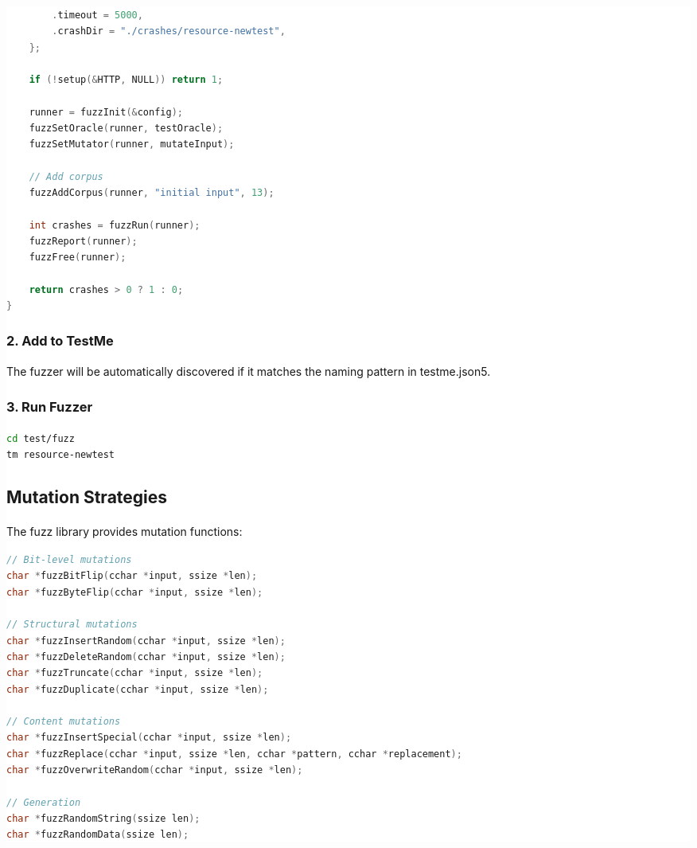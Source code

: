 ```c
        .timeout = 5000,
        .crashDir = "./crashes/resource-newtest",
    };

    if (!setup(&HTTP, NULL)) return 1;

    runner = fuzzInit(&config);
    fuzzSetOracle(runner, testOracle);
    fuzzSetMutator(runner, mutateInput);

    // Add corpus
    fuzzAddCorpus(runner, "initial input", 13);

    int crashes = fuzzRun(runner);
    fuzzReport(runner);
    fuzzFree(runner);

    return crashes > 0 ? 1 : 0;
}
```

### 2. Add to TestMe

The fuzzer will be automatically discovered if it matches the naming pattern in testme.json5.

### 3. Run Fuzzer

```bash
cd test/fuzz
tm resource-newtest
```

## Mutation Strategies

The fuzz library provides mutation functions:

```c
// Bit-level mutations
char *fuzzBitFlip(cchar *input, ssize *len);
char *fuzzByteFlip(cchar *input, ssize *len);

// Structural mutations
char *fuzzInsertRandom(cchar *input, ssize *len);
char *fuzzDeleteRandom(cchar *input, ssize *len);
char *fuzzTruncate(cchar *input, ssize *len);
char *fuzzDuplicate(cchar *input, ssize *len);

// Content mutations
char *fuzzInsertSpecial(cchar *input, ssize *len);
char *fuzzReplace(cchar *input, ssize *len, cchar *pattern, cchar *replacement);
char *fuzzOverwriteRandom(cchar *input, ssize *len);

// Generation
char *fuzzRandomString(ssize len);
char *fuzzRandomData(ssize len);
```
